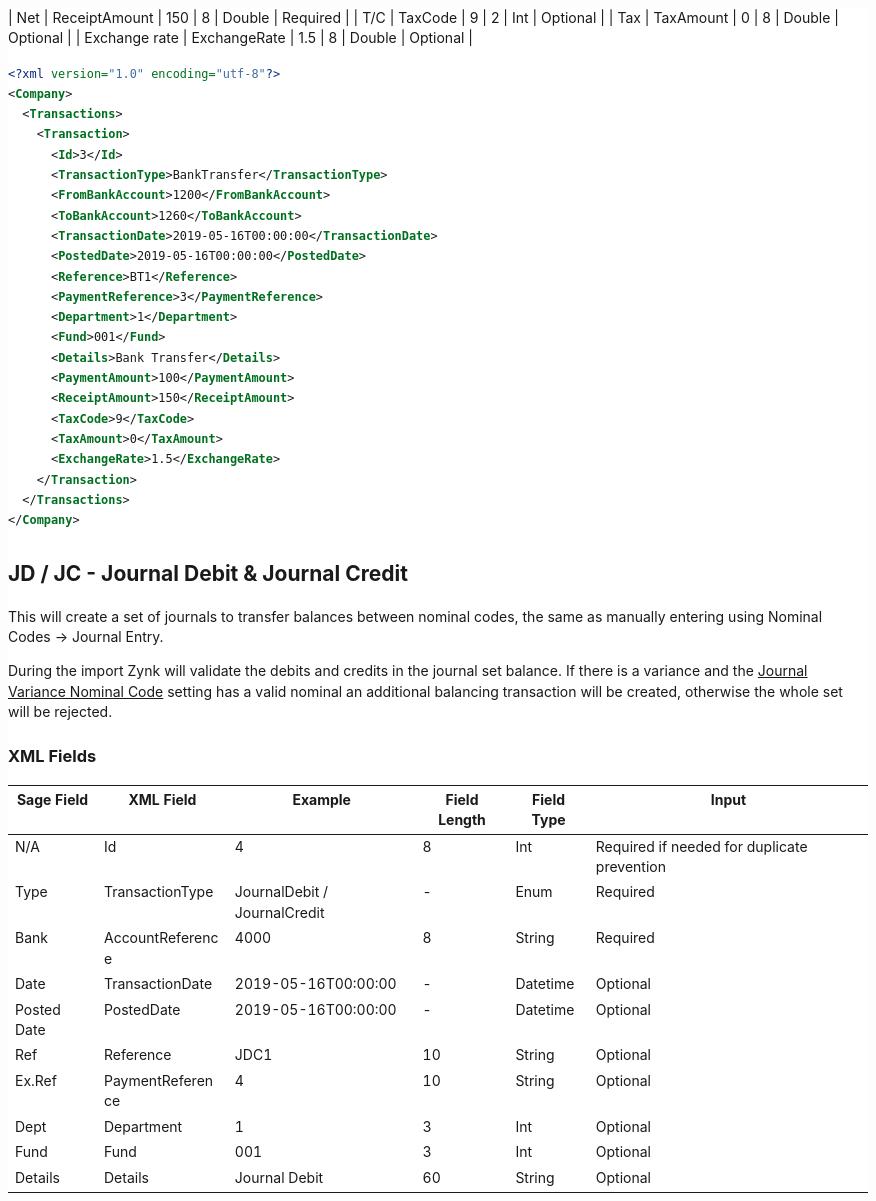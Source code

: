 | Net | ReceiptAmount | 150 | 8 | Double | Required |
| T/C | TaxCode | 9 | 2 | Int | Optional |
| Tax | TaxAmount | 0 | 8 | Double | Optional |
| Exchange rate | ExchangeRate | 1.5 | 8 | Double | Optional |

```xml
<?xml version="1.0" encoding="utf-8"?>
<Company>
  <Transactions>
    <Transaction>
      <Id>3</Id>
      <TransactionType>BankTransfer</TransactionType>
      <FromBankAccount>1200</FromBankAccount>
      <ToBankAccount>1260</ToBankAccount>
      <TransactionDate>2019-05-16T00:00:00</TransactionDate>
      <PostedDate>2019-05-16T00:00:00</PostedDate>
      <Reference>BT1</Reference>
      <PaymentReference>3</PaymentReference>
      <Department>1</Department>
      <Fund>001</Fund>
      <Details>Bank Transfer</Details>
      <PaymentAmount>100</PaymentAmount>
      <ReceiptAmount>150</ReceiptAmount>
      <TaxCode>9</TaxCode>
      <TaxAmount>0</TaxAmount>
      <ExchangeRate>1.5</ExchangeRate>
    </Transaction>
  </Transactions>
</Company>
```

## JD / JC - Journal Debit & Journal Credit
This will create a set of journals to transfer balances between nominal codes, the same as manually entering using Nominal Codes -> Journal Entry.

During the import Zynk will validate the debits and credits in the journal set balance.  If there is a variance and the [Journal Variance Nominal Code](http://workflow.zynk.com/importing-transactions-into-sage-50-uk#prevent-duplicates) setting has a valid nominal an additional balancing transaction will be created, otherwise the whole set will be rejected.

### XML Fields

| Sage Field | XML Field  | Example  | Field Length  | Field Type  | Input  |
| --- | --- | --- | --- | --- | --- |
| N/A | Id | 4 | 8 | Int | Required if needed for duplicate prevention |
| Type | TransactionType | JournalDebit / JournalCredit | - | Enum | Required |
| Bank | AccountReference | 4000 | 8 | String | Required |
| Date | TransactionDate | 2019-05-16T00:00:00 | - | Datetime | Optional |
| Posted Date | PostedDate | 2019-05-16T00:00:00 | - | Datetime | Optional |
| Ref | Reference | JDC1 | 10 | String | Optional |
| Ex.Ref | PaymentReference | 4 | 10 | String | Optional |
| Dept | Department | 1 | 3 | Int | Optional |
| Fund | Fund | 001 | 3 | Int | Optional |
| Details | Details | Journal Debit | 60 | String | Optional |
